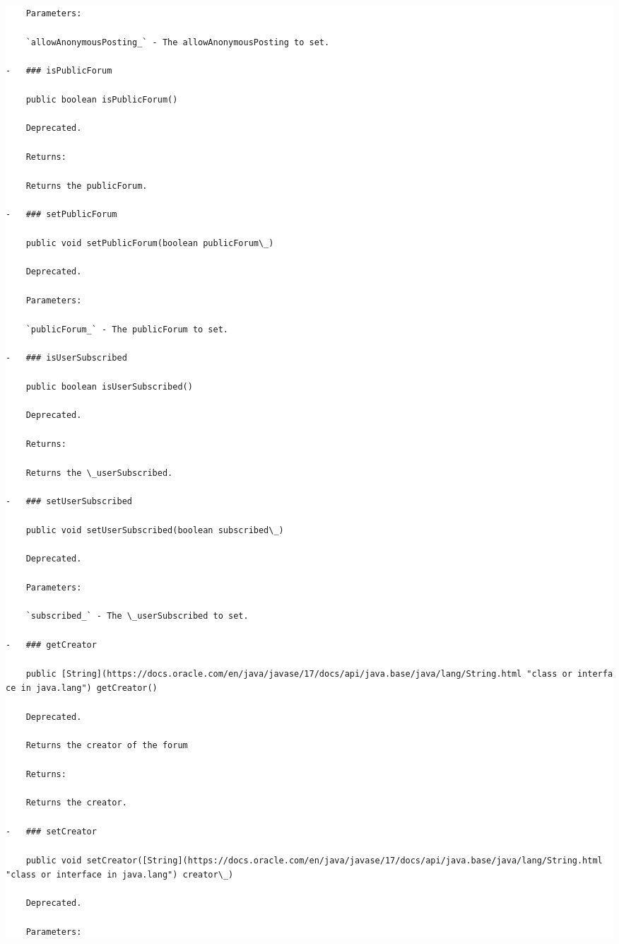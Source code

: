         Parameters:

        `allowAnonymousPosting_` - The allowAnonymousPosting to set.

    -   ### isPublicForum

        public boolean isPublicForum()

        Deprecated.

        Returns:

        Returns the publicForum.

    -   ### setPublicForum

        public void setPublicForum(boolean publicForum\_)

        Deprecated.

        Parameters:

        `publicForum_` - The publicForum to set.

    -   ### isUserSubscribed

        public boolean isUserSubscribed()

        Deprecated.

        Returns:

        Returns the \_userSubscribed.

    -   ### setUserSubscribed

        public void setUserSubscribed(boolean subscribed\_)

        Deprecated.

        Parameters:

        `subscribed_` - The \_userSubscribed to set.

    -   ### getCreator

        public [String](https://docs.oracle.com/en/java/javase/17/docs/api/java.base/java/lang/String.html "class or interface in java.lang") getCreator()

        Deprecated.

        Returns the creator of the forum

        Returns:

        Returns the creator.

    -   ### setCreator

        public void setCreator([String](https://docs.oracle.com/en/java/javase/17/docs/api/java.base/java/lang/String.html "class or interface in java.lang") creator\_)

        Deprecated.

        Parameters:
